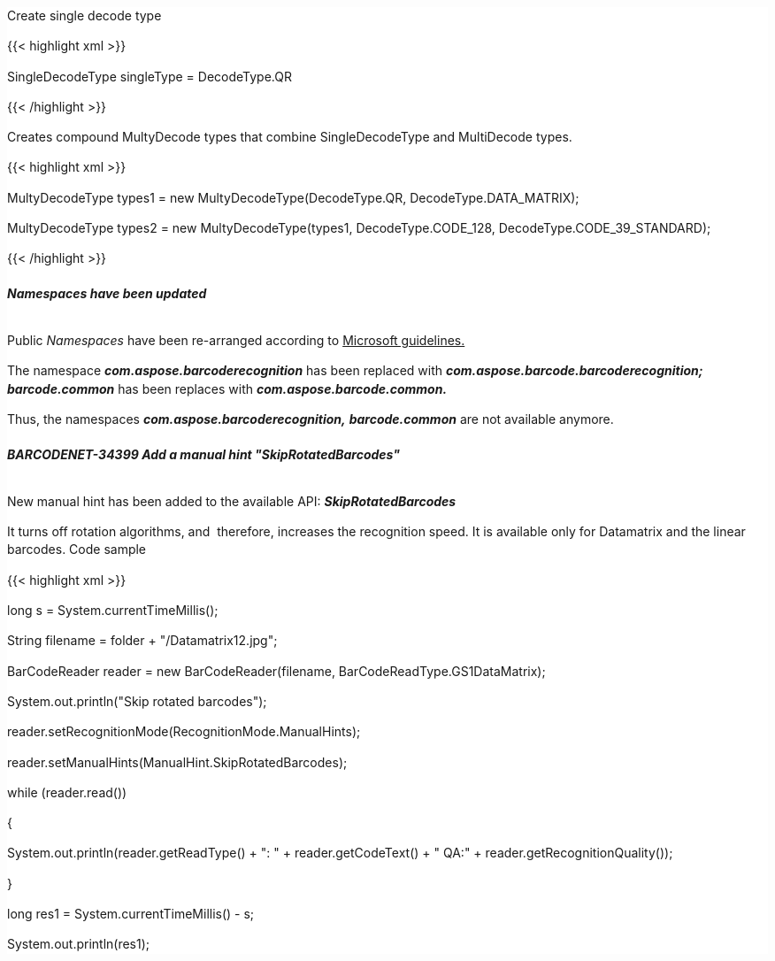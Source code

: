 Create single decode type

{{< highlight xml >}}

 SingleDecodeType singleType = DecodeType.QR

{{< /highlight >}}

Creates compound MultyDecode types that combine SingleDecodeType and MultiDecode types.

{{< highlight xml >}}

 MultyDecodeType types1 = new MultyDecodeType(DecodeType.QR, DecodeType.DATA_MATRIX);

MultyDecodeType types2 = new MultyDecodeType(types1, DecodeType.CODE_128, DecodeType.CODE_39_STANDARD);

{{< /highlight >}}
###### **Namespaces have been updated**
Public *Namespaces* have been re-arranged according to [Microsoft guidelines. ](https://msdn.microsoft.com/en-us/library/ms229026%28v=vs.110%29.aspx)

The namespace ***com.aspose.barcoderecognition*** has been replaced with ***com.aspose.barcode.barcoderecognition; barcode.common*** has been replaces with ***com.aspose.barcode.common.***

Thus, the namespaces ***com.aspose.barcoderecognition,*** ***barcode.common*** are not available anymore.
###### **BARCODENET-34399 Add a manual hint "SkipRotatedBarcodes"**
New manual hint has been added to the available API: ***SkipRotatedBarcodes***

It turns off rotation algorithms, and  therefore, increases the recognition speed.
It is available only for Datamatrix and the linear barcodes. 
Code sample

{{< highlight xml >}}

 long s = System.currentTimeMillis();

String filename = folder + "/Datamatrix12.jpg";

BarCodeReader reader = new BarCodeReader(filename, BarCodeReadType.GS1DataMatrix);

System.out.println("Skip rotated barcodes");

reader.setRecognitionMode(RecognitionMode.ManualHints);

reader.setManualHints(ManualHint.SkipRotatedBarcodes);

while (reader.read())

{

   System.out.println(reader.getReadType() + ": " + reader.getCodeText() + " QA:" + reader.getRecognitionQuality());

}

long res1 = System.currentTimeMillis() - s;

System.out.println(res1);

